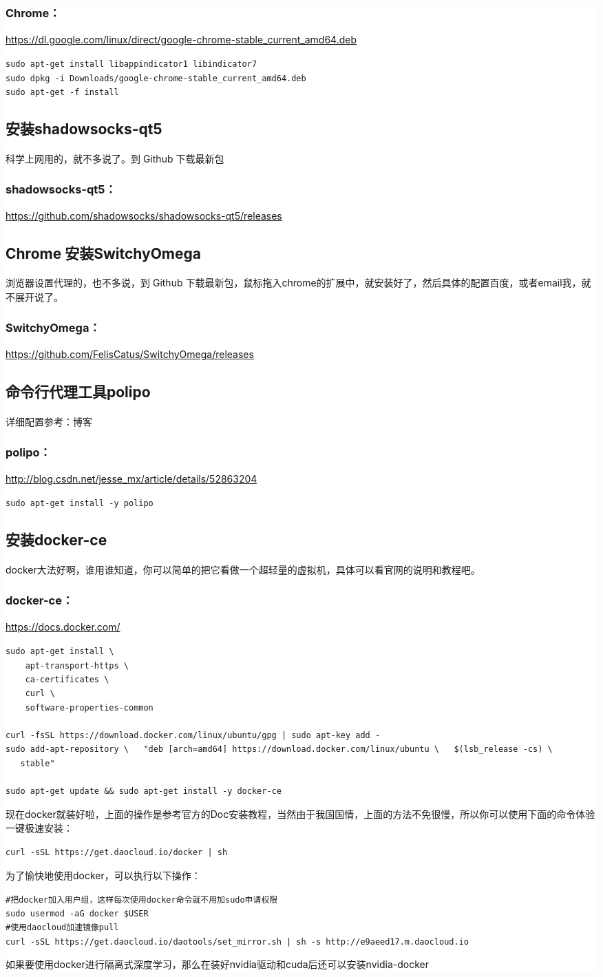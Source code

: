 ### Chrome：
https://dl.google.com/linux/direct/google-chrome-stable_current_amd64.deb
```
sudo apt-get install libappindicator1 libindicator7
sudo dpkg -i Downloads/google-chrome-stable_current_amd64.deb
sudo apt-get -f install
```


## 安装shadowsocks-qt5
科学上网用的，就不多说了。到 Github 下载最新包

### shadowsocks-qt5：
https://github.com/shadowsocks/shadowsocks-qt5/releases

## Chrome 安装SwitchyOmega
浏览器设置代理的，也不多说，到 Github 下载最新包，鼠标拖入chrome的扩展中，就安装好了，然后具体的配置百度，或者email我，就不展开说了。

### SwitchyOmega：
https://github.com/FelisCatus/SwitchyOmega/releases

## 命令行代理工具polipo
详细配置参考：博客

### polipo：
http://blog.csdn.net/jesse_mx/article/details/52863204
```
sudo apt-get install -y polipo
```

## 安装docker-ce
docker大法好啊，谁用谁知道，你可以简单的把它看做一个超轻量的虚拟机，具体可以看官网的说明和教程吧。

### docker-ce：
https://docs.docker.com/
```
sudo apt-get install \
    apt-transport-https \
    ca-certificates \
    curl \
    software-properties-common

curl -fsSL https://download.docker.com/linux/ubuntu/gpg | sudo apt-key add -
sudo add-apt-repository \   "deb [arch=amd64] https://download.docker.com/linux/ubuntu \   $(lsb_release -cs) \
   stable"

sudo apt-get update && sudo apt-get install -y docker-ce
```
现在docker就装好啦，上面的操作是参考官方的Doc安装教程，当然由于我国国情，上面的方法不免很慢，所以你可以使用下面的命令体验一键极速安装：
```
curl -sSL https://get.daocloud.io/docker | sh
```
为了愉快地使用docker，可以执行以下操作：
```
#把docker加入用户组，这样每次使用docker命令就不用加sudo申请权限
sudo usermod -aG docker $USER
#使用daocloud加速镜像pull
curl -sSL https://get.daocloud.io/daotools/set_mirror.sh | sh -s http://e9aeed17.m.daocloud.io
```
如果要使用docker进行隔离式深度学习，那么在装好nvidia驱动和cuda后还可以安装nvidia-docker
